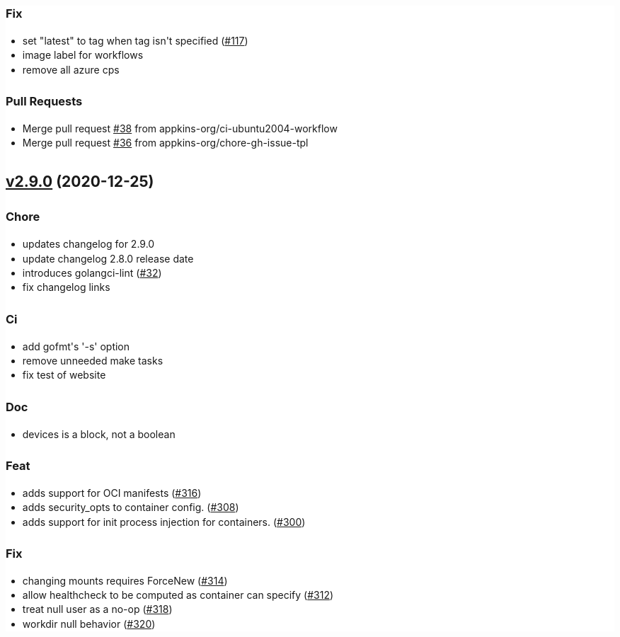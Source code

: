 ### Fix

* set "latest" to tag when tag isn't specified ([#117](https://github.com/appkins-org/terraform-provider-docker/issues/117))
* image label for workflows
* remove all azure cps

### Pull Requests

* Merge pull request [#38](https://github.com/appkins-org/terraform-provider-docker/issues/38) from appkins-org/ci-ubuntu2004-workflow
* Merge pull request [#36](https://github.com/appkins-org/terraform-provider-docker/issues/36) from appkins-org/chore-gh-issue-tpl


<a name="v2.9.0"></a>
## [v2.9.0](https://github.com/appkins-org/terraform-provider-docker/compare/v2.8.0...v2.9.0) (2020-12-25)

### Chore

* updates changelog for 2.9.0
* update changelog 2.8.0 release date
* introduces golangci-lint ([#32](https://github.com/appkins-org/terraform-provider-docker/issues/32))
* fix changelog links

### Ci

* add gofmt's '-s' option
* remove unneeded make tasks
* fix test of website

### Doc

* devices is a block, not a boolean

### Feat

* adds support for OCI manifests ([#316](https://github.com/appkins-org/terraform-provider-docker/issues/316))
* adds security_opts to container config. ([#308](https://github.com/appkins-org/terraform-provider-docker/issues/308))
* adds support for init process injection for containers. ([#300](https://github.com/appkins-org/terraform-provider-docker/issues/300))

### Fix

* changing mounts requires ForceNew ([#314](https://github.com/appkins-org/terraform-provider-docker/issues/314))
* allow healthcheck to be computed as container can specify ([#312](https://github.com/appkins-org/terraform-provider-docker/issues/312))
* treat null user as a no-op ([#318](https://github.com/appkins-org/terraform-provider-docker/issues/318))
* workdir null behavior ([#320](https://github.com/appkins-org/terraform-provider-docker/issues/320))
